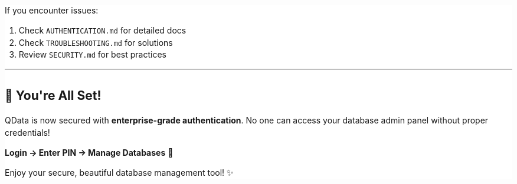 If you encounter issues:
1. Check `AUTHENTICATION.md` for detailed docs
2. Check `TROUBLESHOOTING.md` for solutions
3. Review `SECURITY.md` for best practices

---

## 🎉 You're All Set!

QData is now secured with **enterprise-grade authentication**. No one can access your database admin panel without proper credentials!

**Login → Enter PIN → Manage Databases** 🚀

Enjoy your secure, beautiful database management tool! ✨

